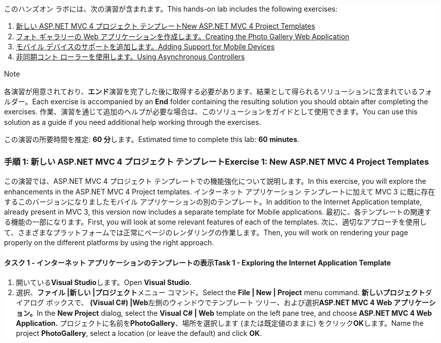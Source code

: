 <span data-ttu-id="072be-139">このハンズオン ラボには、次の演習が含まれます。</span><span class="sxs-lookup"><span data-stu-id="072be-139">This hands-on lab includes the following exercises:</span></span>

1. [<span data-ttu-id="072be-140">新しい ASP.NET MVC 4 プロジェクト テンプレート</span><span class="sxs-lookup"><span data-stu-id="072be-140">New ASP.NET MVC 4 Project Templates</span></span>](#Exercise1)
2. [<span data-ttu-id="072be-141">フォト ギャラリーの Web アプリケーションを作成します。</span><span class="sxs-lookup"><span data-stu-id="072be-141">Creating the Photo Gallery Web Application</span></span>](#Exercise2)
3. [<span data-ttu-id="072be-142">モバイル デバイスのサポートを追加します。</span><span class="sxs-lookup"><span data-stu-id="072be-142">Adding Support for Mobile Devices</span></span>](#Exercise3)
4. [<span data-ttu-id="072be-143">非同期コント ローラーを使用します。</span><span class="sxs-lookup"><span data-stu-id="072be-143">Using Asynchronous Controllers</span></span>](#Exercise4)

> [!NOTE]
> <span data-ttu-id="072be-144">各演習が用意されており、**エンド**演習を完了した後に取得する必要があります、結果として得られるソリューションに含まれているフォルダー。</span><span class="sxs-lookup"><span data-stu-id="072be-144">Each exercise is accompanied by an **End** folder containing the resulting solution you should obtain after completing the exercises.</span></span> <span data-ttu-id="072be-145">作業、演習を通じて追加のヘルプが必要な場合は、このソリューションをガイドとして使用できます。</span><span class="sxs-lookup"><span data-stu-id="072be-145">You can use this solution as a guide if you need additional help working through the exercises.</span></span>


<span data-ttu-id="072be-146">この演習の所要時間を推定: **60 分**します。</span><span class="sxs-lookup"><span data-stu-id="072be-146">Estimated time to complete this lab: **60 minutes**.</span></span>

<a id="Exercise1"></a>

<a id="Exercise_1_New_ASPNET_MVC_4_Project_Templates"></a>
### <a name="exercise-1-new-aspnet-mvc-4-project-templates"></a><span data-ttu-id="072be-147">手順 1: 新しい ASP.NET MVC 4 プロジェクト テンプレート</span><span class="sxs-lookup"><span data-stu-id="072be-147">Exercise 1: New ASP.NET MVC 4 Project Templates</span></span>

<span data-ttu-id="072be-148">この演習では、ASP.NET MVC 4 プロジェクト テンプレートでの機能強化について説明します。</span><span class="sxs-lookup"><span data-stu-id="072be-148">In this exercise, you will explore the enhancements in the ASP.NET MVC 4 Project templates.</span></span> <span data-ttu-id="072be-149">インターネット アプリケーション テンプレートに加えて MVC 3 に既に存在するこのバージョンになりましたモバイル アプリケーションの別のテンプレート。</span><span class="sxs-lookup"><span data-stu-id="072be-149">In addition to the Internet Application template, already present in MVC 3, this version now includes a separate template for Mobile applications.</span></span> <span data-ttu-id="072be-150">最初に、各テンプレートの関連する機能の一部になります。</span><span class="sxs-lookup"><span data-stu-id="072be-150">First, you will look at some relevant features of each of the templates.</span></span> <span data-ttu-id="072be-151">次に、適切なアプローチを使用して、さまざまなプラットフォームでは正常にページのレンダリングの作業します。</span><span class="sxs-lookup"><span data-stu-id="072be-151">Then, you will work on rendering your page properly on the different platforms by using the right approach.</span></span>

<a id="Task_1_-_Exploring_the_Internet_Application_Template"></a>
#### <a name="task-1---exploring-the-internet-application-template"></a><span data-ttu-id="072be-152">タスク 1 - インターネット アプリケーションのテンプレートの表示</span><span class="sxs-lookup"><span data-stu-id="072be-152">Task 1 - Exploring the Internet Application Template</span></span>

1. <span data-ttu-id="072be-153">開いている**Visual Studio**します。</span><span class="sxs-lookup"><span data-stu-id="072be-153">Open **Visual Studio**.</span></span>
2. <span data-ttu-id="072be-154">選択、**ファイル |新しい |プロジェクト**メニュー コマンド。</span><span class="sxs-lookup"><span data-stu-id="072be-154">Select the **File | New | Project** menu command.</span></span> <span data-ttu-id="072be-155">**新しいプロジェクト**ダイアログ ボックスで、 **(Visual C#) |Web**左側のウィンドウでテンプレート ツリー、および選択**ASP.NET MVC 4 Web アプリケーション。**</span><span class="sxs-lookup"><span data-stu-id="072be-155">In the **New Project** dialog, select the **Visual C# | Web** template on the left pane tree, and choose **ASP.NET MVC 4 Web Application.**</span></span> <span data-ttu-id="072be-156">プロジェクトに名前を**PhotoGallery**、場所を選択します (または既定値のままに) をクリック**OK**します。</span><span class="sxs-lookup"><span data-stu-id="072be-156">Name the project **PhotoGallery**, select a location (or leave the default) and click **OK**.</span></span>
